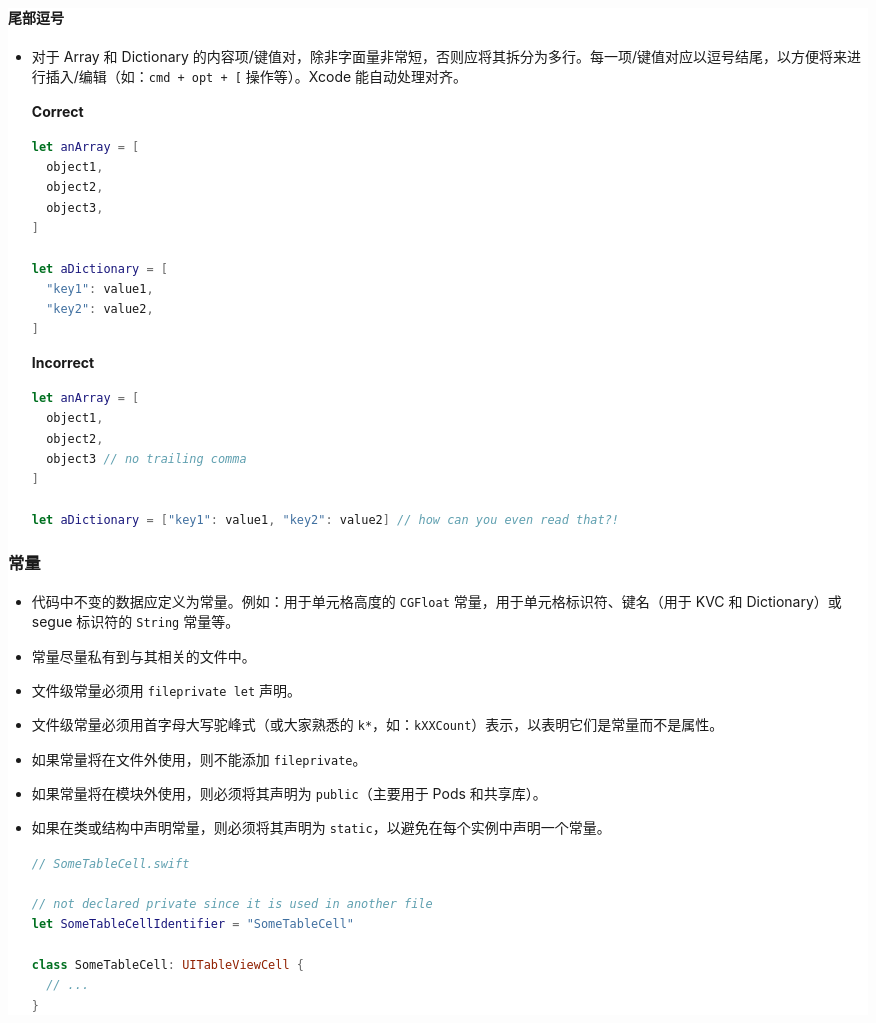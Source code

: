 #### 尾部逗号

- 对于 Array 和 Dictionary 的内容项/键值对，除非字面量非常短，否则应将其拆分为多行。每一项/键值对应以逗号结尾，以方便将来进行插入/编辑（如：`cmd + opt + [` 操作等）。Xcode 能自动处理对齐。

    **Correct**

    ```swift
    let anArray = [
      object1,
      object2,
      object3,
    ]

    let aDictionary = [
      "key1": value1,
      "key2": value2,
    ]
    ```

    **Incorrect**

    ```swift
    let anArray = [
      object1,
      object2,
      object3 // no trailing comma
    ]

    let aDictionary = ["key1": value1, "key2": value2] // how can you even read that?!
    ```

### 常量

- 代码中不变的数据应定义为常量。例如：用于单元格高度的 `CGFloat` 常量，用于单元格标识符、键名（用于 KVC 和 Dictionary）或 segue 标识符的 `String` 常量等。

- 常量尽量私有到与其相关的文件中。

- 文件级常量必须用 `fileprivate let` 声明。

- 文件级常量必须用首字母大写驼峰式（或大家熟悉的 `k*`，如：`kXXCount`）表示，以表明它们是常量而不是属性。

- 如果常量将在文件外使用，则不能添加 `fileprivate`。

- 如果常量将在模块外使用，则必须将其声明为 `public`（主要用于 Pods 和共享库）。

- 如果在类或结构中声明常量，则必须将其声明为 `static`，以避免在每个实例中声明一个常量。

    ```swift
    // SomeTableCell.swift

    // not declared private since it is used in another file
    let SomeTableCellIdentifier = "SomeTableCell"

    class SomeTableCell: UITableViewCell {
      // ...
    }
    ```
